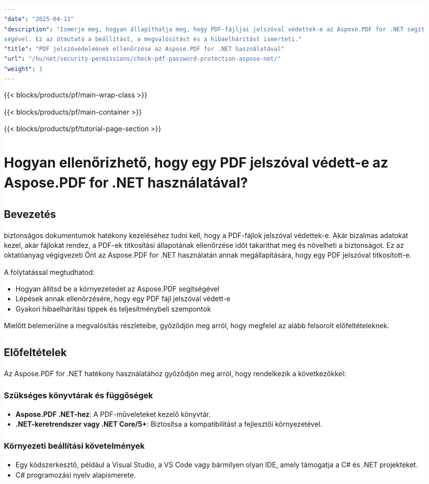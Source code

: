 ```yaml
---
"date": "2025-04-11"
"description": "Ismerje meg, hogyan állapíthatja meg, hogy PDF-fájljai jelszóval védettek-e az Aspose.PDF for .NET segítségével. Ez az útmutató a beállítást, a megvalósítást és a hibaelhárítást ismerteti."
"title": "PDF jelszóvédelmének ellenőrzése az Aspose.PDF for .NET használatával"
"url": "/hu/net/security-permissions/check-pdf-password-protection-aspose-net/"
"weight": 1
---
```


{{< blocks/products/pf/main-wrap-class >}}

{{< blocks/products/pf/main-container >}}

{{< blocks/products/pf/tutorial-page-section >}}


# Hogyan ellenőrizhető, hogy egy PDF jelszóval védett-e az Aspose.PDF for .NET használatával?

## Bevezetés

biztonságos dokumentumok hatékony kezeléséhez tudni kell, hogy a PDF-fájlok jelszóval védettek-e. Akár bizalmas adatokat kezel, akár fájlokat rendez, a PDF-ek titkosítási állapotának ellenőrzése időt takaríthat meg és növelheti a biztonságot. Ez az oktatóanyag végigvezeti Önt az Aspose.PDF for .NET használatán annak megállapítására, hogy egy PDF jelszóval titkosított-e.

A folytatással megtudhatod:
- Hogyan állítsd be a környezetedet az Aspose.PDF segítségével
- Lépések annak ellenőrzésére, hogy egy PDF fájl jelszóval védett-e
- Gyakori hibaelhárítási tippek és teljesítménybeli szempontok

Mielőtt belemerülne a megvalósítás részleteibe, győződjön meg arról, hogy megfelel az alább felsorolt előfeltételeknek.

## Előfeltételek

Az Aspose.PDF for .NET hatékony használatához győződjön meg arról, hogy rendelkezik a következőkkel:

### Szükséges könyvtárak és függőségek

- **Aspose.PDF .NET-hez**: A PDF-műveleteket kezelő könyvtár.
- **.NET-keretrendszer vagy .NET Core/5+**: Biztosítsa a kompatibilitást a fejlesztői környezetével.

### Környezeti beállítási követelmények

- Egy kódszerkesztő, például a Visual Studio, a VS Code vagy bármilyen olyan IDE, amely támogatja a C# és .NET projekteket.
- C# programozási nyelv alapismerete.

